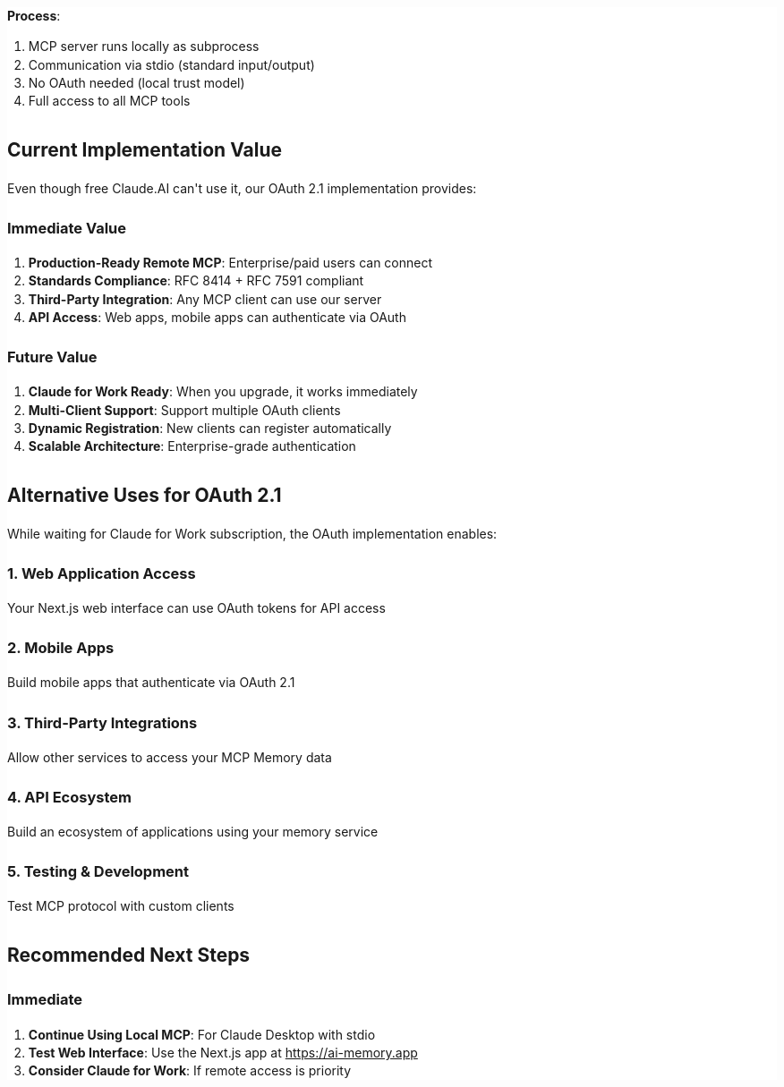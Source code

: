 **Process**:
1. MCP server runs locally as subprocess
2. Communication via stdio (standard input/output)
3. No OAuth needed (local trust model)
4. Full access to all MCP tools

## Current Implementation Value

Even though free Claude.AI can't use it, our OAuth 2.1 implementation provides:

### Immediate Value

1. **Production-Ready Remote MCP**: Enterprise/paid users can connect
2. **Standards Compliance**: RFC 8414 + RFC 7591 compliant
3. **Third-Party Integration**: Any MCP client can use our server
4. **API Access**: Web apps, mobile apps can authenticate via OAuth

### Future Value

1. **Claude for Work Ready**: When you upgrade, it works immediately
2. **Multi-Client Support**: Support multiple OAuth clients
3. **Dynamic Registration**: New clients can register automatically
4. **Scalable Architecture**: Enterprise-grade authentication

## Alternative Uses for OAuth 2.1

While waiting for Claude for Work subscription, the OAuth implementation enables:

### 1. Web Application Access
Your Next.js web interface can use OAuth tokens for API access

### 2. Mobile Apps
Build mobile apps that authenticate via OAuth 2.1

### 3. Third-Party Integrations
Allow other services to access your MCP Memory data

### 4. API Ecosystem
Build an ecosystem of applications using your memory service

### 5. Testing & Development
Test MCP protocol with custom clients

## Recommended Next Steps

### Immediate

1. **Continue Using Local MCP**: For Claude Desktop with stdio
2. **Test Web Interface**: Use the Next.js app at https://ai-memory.app
3. **Consider Claude for Work**: If remote access is priority
